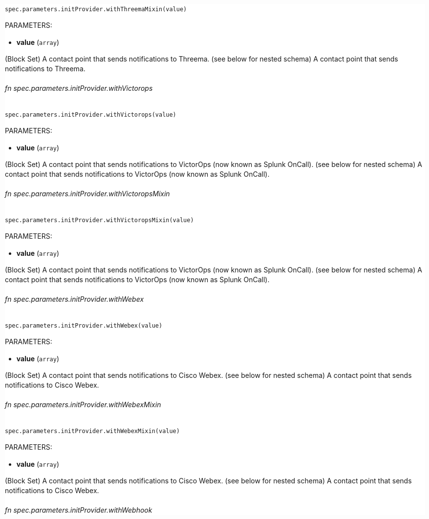 ```jsonnet
spec.parameters.initProvider.withThreemaMixin(value)
```

PARAMETERS:

* **value** (`array`)

(Block Set) A contact point that sends notifications to Threema. (see below for nested schema)
A contact point that sends notifications to Threema.
###### fn spec.parameters.initProvider.withVictorops

```jsonnet
spec.parameters.initProvider.withVictorops(value)
```

PARAMETERS:

* **value** (`array`)

(Block Set) A contact point that sends notifications to VictorOps (now known as Splunk OnCall). (see below for nested schema)
A contact point that sends notifications to VictorOps (now known as Splunk OnCall).
###### fn spec.parameters.initProvider.withVictoropsMixin

```jsonnet
spec.parameters.initProvider.withVictoropsMixin(value)
```

PARAMETERS:

* **value** (`array`)

(Block Set) A contact point that sends notifications to VictorOps (now known as Splunk OnCall). (see below for nested schema)
A contact point that sends notifications to VictorOps (now known as Splunk OnCall).
###### fn spec.parameters.initProvider.withWebex

```jsonnet
spec.parameters.initProvider.withWebex(value)
```

PARAMETERS:

* **value** (`array`)

(Block Set) A contact point that sends notifications to Cisco Webex. (see below for nested schema)
A contact point that sends notifications to Cisco Webex.
###### fn spec.parameters.initProvider.withWebexMixin

```jsonnet
spec.parameters.initProvider.withWebexMixin(value)
```

PARAMETERS:

* **value** (`array`)

(Block Set) A contact point that sends notifications to Cisco Webex. (see below for nested schema)
A contact point that sends notifications to Cisco Webex.
###### fn spec.parameters.initProvider.withWebhook

